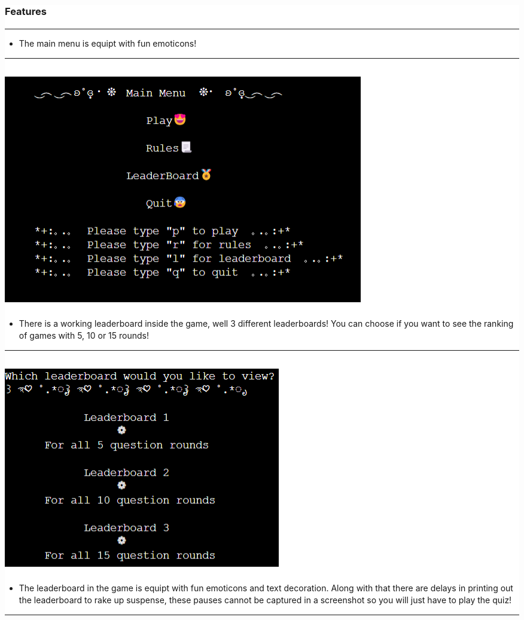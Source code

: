 ### Features
---
* The main menu is equipt with fun emoticons!
---
![Screenshot of the main menu](./assets/imgs/readme/main-menu.png)
---

* There is a working leaderboard inside the game, well 3 different leaderboards! You can choose if you want to see the ranking of games with 5, 10 or 15 rounds!
---
![Screenshot of the username choice](./assets/imgs/readme/leaderboard-choice.png)
---

* The leaderboard in the game is equipt with fun emoticons and text decoration. Along with that there are delays in printing out the leaderboard to rake up suspense, these pauses cannot be captured in a screenshot so you will just have to play the quiz!
---